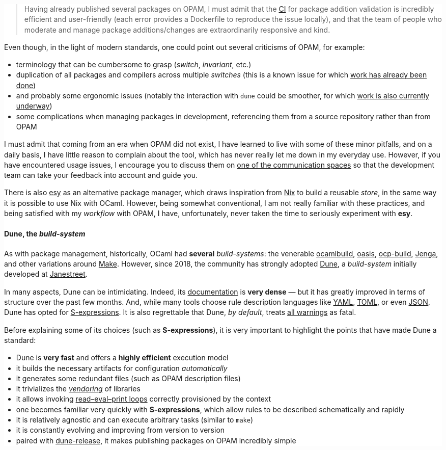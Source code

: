 > Having already published several packages on OPAM, I must admit that the [CI](https://check.ci.ocaml.org/) for package addition validation is incredibly efficient and user-friendly (each error provides a Dockerfile to reproduce the issue locally), and that the team of people who moderate and manage package additions/changes are extraordinarily responsive and kind.

Even though, in the light of modern standards, one could point out several criticisms of OPAM, for example:

*   terminology that can be cumbersome to grasp (_switch_, _invariant_, etc.)
*   duplication of all packages and compilers across multiple _switches_ (this is a known issue for which [work has already been done](https://www.youtube.com/watch?v=5JDSUCx-tPw))
*   and probably some ergonomic issues (notably the interaction with `dune` could be smoother, for which [work is also currently underway](https://discuss.ocaml.org/t/ann-dune-developer-preview-updates/15160))
*   some complications when managing packages in development, referencing them from a source repository rather than from OPAM

I must admit that coming from an era when OPAM did not exist, I have learned to live with some of these minor pitfalls, and on a daily basis, I have little reason to complain about the tool, which has never really let me down in my everyday use. However, if you have encountered usage issues, I encourage you to discuss them on [one of the communication spaces](https://ocaml.org/community) so that the development team can take your feedback into account and guide you.

There is also [esy](https://esy.sh/) as an alternative package manager, which draws inspiration from [Nix](https://nixos.org/) to build a reusable _store_, in the same way it is possible to use Nix with OCaml. However, being somewhat conventional, I am not really familiar with these practices, and being satisfied with my _workflow_ with OPAM, I have, unfortunately, never taken the time to seriously experiment with **esy**.

#### [](#dune-the-build-system)Dune, the _build-system_

As with package management, historically, OCaml had **several** _build-systems_: the venerable [ocamlbuild](https://github.com/ocaml/ocamlbuild), [oasis](https://github.com/ocaml/oasis), [ocp-build](https://github.com/OCamlPro/ocp-build), [Jenga](https://ocaml.org/p/jenga/latest), and other variations around [Make](https://www.gnu.org/software/make/). However, since 2018, the community has strongly adopted [Dune](https://dune.build/), a _build-system_ initially developed at [Janestreet](https://www.janestreet.com/).

In many aspects, Dune can be intimidating. Indeed, its [documentation](https://dune.readthedocs.io/en/stable/) is **very dense** — but it has greatly improved in terms of structure over the past few months. And, while many tools choose rule description languages like [YAML](https://en.wikipedia.org/wiki/YAML), [TOML](https://en.wikipedia.org/wiki/TOML), or even [JSON](https://en.wikipedia.org/wiki/JSON), Dune has opted for [S-expressions](https://en.wikipedia.org/wiki/S-expression). It is also regrettable that Dune, _by default_, treats [all warnings](https://ocaml.org/manual/5.2/comp.html#s%3Acomp-warnings) as fatal.

Before explaining some of its choices (such as **S-expressions**), it is very important to highlight the points that have made Dune a standard:

*   Dune is **very fast** and offers a **highly efficient** execution model
*   it builds the necessary artifacts for configuration _automatically_
*   it generates some redundant files (such as OPAM description files)
*   it trivializes the [_vendoring_](https://en.wikipedia.org/wiki/S-expression) of libraries
*   it allows invoking [read–eval–print loops](https://en.wikipedia.org/wiki/Read%E2%80%93eval%E2%80%93print_loop) correctly provisioned by the context
*   one becomes familiar very quickly with **S-expressions**, which allow rules to be described schematically and rapidly
*   it is relatively agnostic and can execute arbitrary tasks (similar to `make`)
*   it is constantly evolving and improving from version to version
*   paired with [dune-release](https://github.com/tarides/dune-release), it makes publishing packages on OPAM incredibly simple
